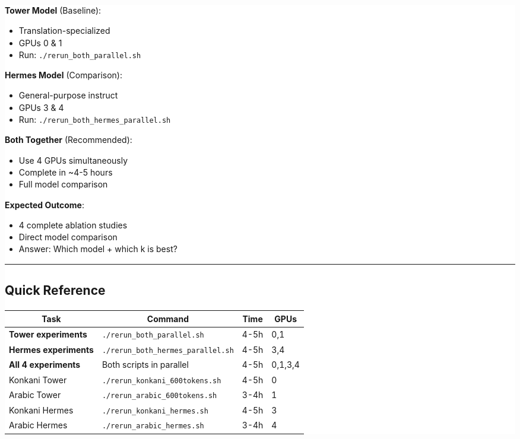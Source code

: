 **Tower Model** (Baseline):
- Translation-specialized
- GPUs 0 & 1
- Run: `./rerun_both_parallel.sh`

**Hermes Model** (Comparison):
- General-purpose instruct
- GPUs 3 & 4
- Run: `./rerun_both_hermes_parallel.sh`

**Both Together** (Recommended):
- Use 4 GPUs simultaneously
- Complete in ~4-5 hours
- Full model comparison

**Expected Outcome**:
- 4 complete ablation studies
- Direct model comparison
- Answer: Which model + which k is best?

---

## Quick Reference

| Task | Command | Time | GPUs |
|------|---------|------|------|
| **Tower experiments** | `./rerun_both_parallel.sh` | 4-5h | 0,1 |
| **Hermes experiments** | `./rerun_both_hermes_parallel.sh` | 4-5h | 3,4 |
| **All 4 experiments** | Both scripts in parallel | 4-5h | 0,1,3,4 |
| Konkani Tower | `./rerun_konkani_600tokens.sh` | 4-5h | 0 |
| Arabic Tower | `./rerun_arabic_600tokens.sh` | 3-4h | 1 |
| Konkani Hermes | `./rerun_konkani_hermes.sh` | 4-5h | 3 |
| Arabic Hermes | `./rerun_arabic_hermes.sh` | 3-4h | 4 |

